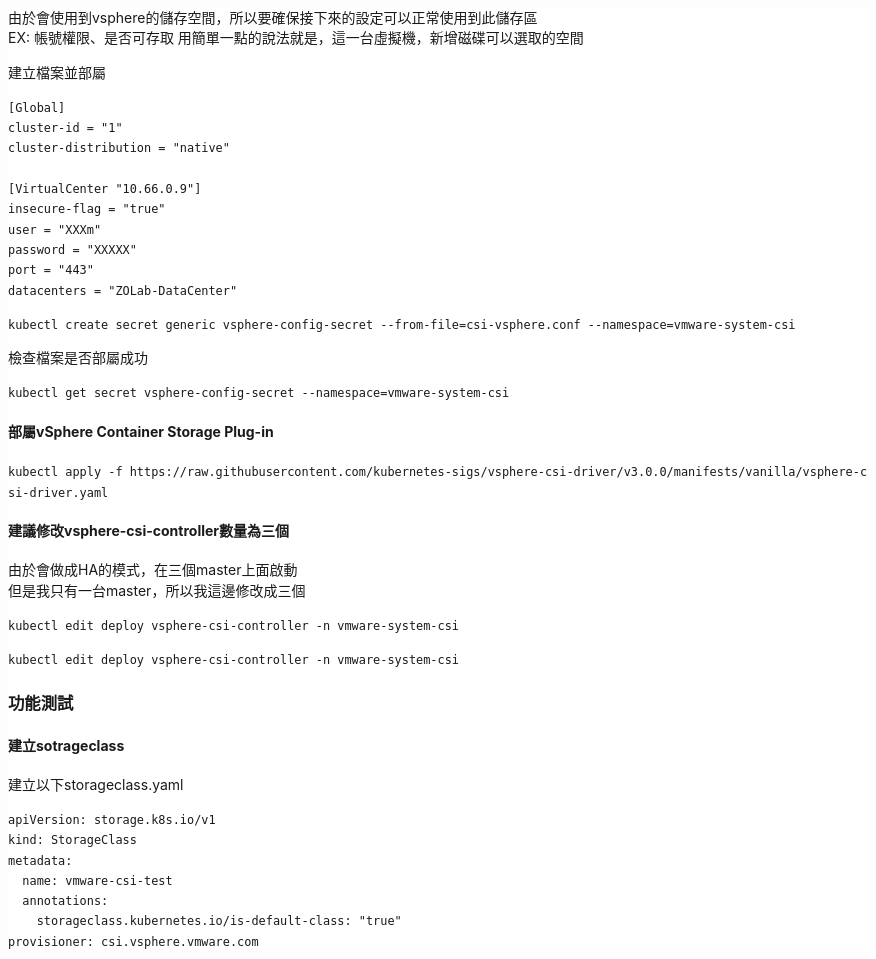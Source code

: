 由於會使用到vsphere的儲存空間，所以要確保接下來的設定可以正常使用到此儲存區  
EX: 帳號權限、是否可存取
用簡單一點的說法就是，這一台虛擬機，新增磁碟可以選取的空間  


建立檔案並部屬  
```
[Global]
cluster-id = "1"
cluster-distribution = "native"

[VirtualCenter "10.66.0.9"]
insecure-flag = "true"
user = "XXXm"
password = "XXXXX"
port = "443"
datacenters = "ZOLab-DataCenter"
```

```
kubectl create secret generic vsphere-config-secret --from-file=csi-vsphere.conf --namespace=vmware-system-csi
```

檢查檔案是否部屬成功  
```
kubectl get secret vsphere-config-secret --namespace=vmware-system-csi
```

#### 部屬vSphere Container Storage Plug-in  

```
kubectl apply -f https://raw.githubusercontent.com/kubernetes-sigs/vsphere-csi-driver/v3.0.0/manifests/vanilla/vsphere-csi-driver.yaml
```

#### 建議修改vsphere-csi-controller數量為三個  

由於會做成HA的模式，在三個master上面啟動  
但是我只有一台master，所以我這邊修改成三個  

```
kubectl edit deploy vsphere-csi-controller -n vmware-system-csi
```


```
kubectl edit deploy vsphere-csi-controller -n vmware-system-csi
```


###  功能測試  

#### 建立sotrageclass  

建立以下storageclass.yaml  
```
apiVersion: storage.k8s.io/v1
kind: StorageClass
metadata:
  name: vmware-csi-test
  annotations:
    storageclass.kubernetes.io/is-default-class: "true"
provisioner: csi.vsphere.vmware.com
```
